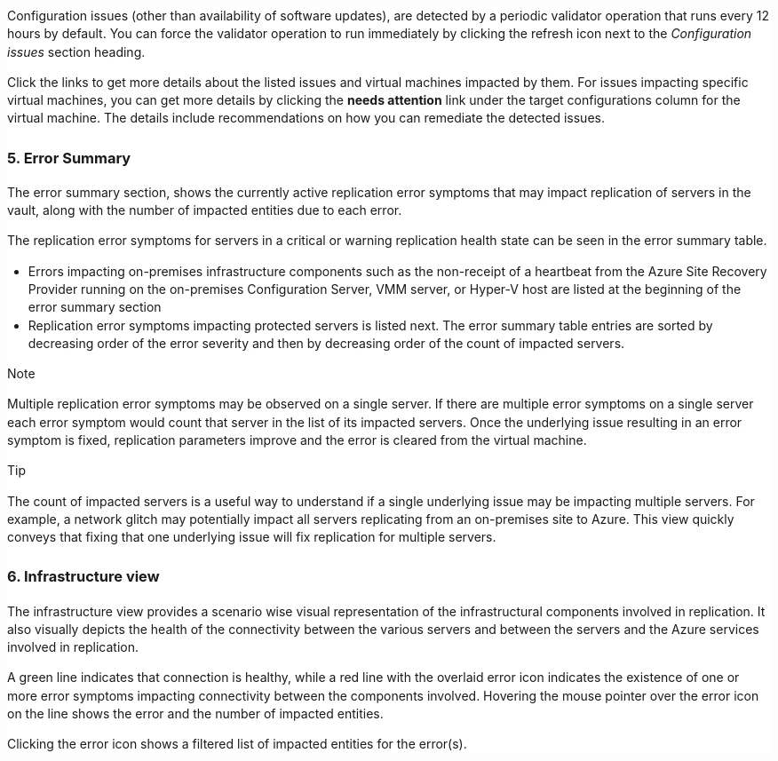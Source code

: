 Configuration issues (other than availability of software updates), are detected by a periodic validator operation that runs every 12 hours by default. You can force the validator operation to run immediately by clicking the refresh icon next to the *Configuration issues* section heading.

Click the links to get more details about the listed issues and virtual machines impacted by them. For issues impacting specific virtual machines, you can get more details by clicking the **needs attention** link under the target configurations column for the virtual machine. The details include recommendations on how you can remediate the detected issues.

### 5. Error Summary

The error summary section, shows the currently active replication error symptoms that may impact replication of servers in the vault, along with the number of impacted entities due to each error.

The replication error symptoms for servers in a critical or warning replication health state can be seen in the error summary table. 

- Errors impacting on-premises infrastructure components such as the non-receipt of a heartbeat from the Azure Site Recovery Provider running on the on-premises Configuration Server, VMM server, or Hyper-V host are listed at the beginning of the error summary section
- Replication error symptoms impacting protected servers is listed next. The error summary table entries are sorted by decreasing order of the error severity and then by decreasing order of the count of impacted servers.
 

> [!NOTE]
> 
>  Multiple replication error symptoms may be observed on a single server. If there are multiple error symptoms on a single server each error symptom would count that server in the list of its impacted servers. Once the underlying issue resulting in an error symptom is fixed, replication parameters improve and the error is cleared from the virtual machine.
>
> > [!TIP]
> The count of impacted servers is a useful way to understand if a single underlying issue may be impacting multiple servers. For example, a network glitch may potentially impact all servers replicating from an on-premises site to Azure. This view quickly conveys that fixing that one underlying issue will fix replication for multiple servers.
>

### 6. Infrastructure view

The infrastructure view provides a scenario wise visual representation of the infrastructural components involved in replication. It also visually depicts the health of the connectivity between the various servers and between the servers and the Azure services involved in replication. 

A green line indicates that connection is healthy, while a red line with the overlaid error icon indicates the existence of one or more error symptoms impacting connectivity between the components involved. Hovering the mouse pointer over the error icon on the line shows the error and the number of impacted entities. 

Clicking the error icon shows a filtered list of impacted entities for the error(s).
